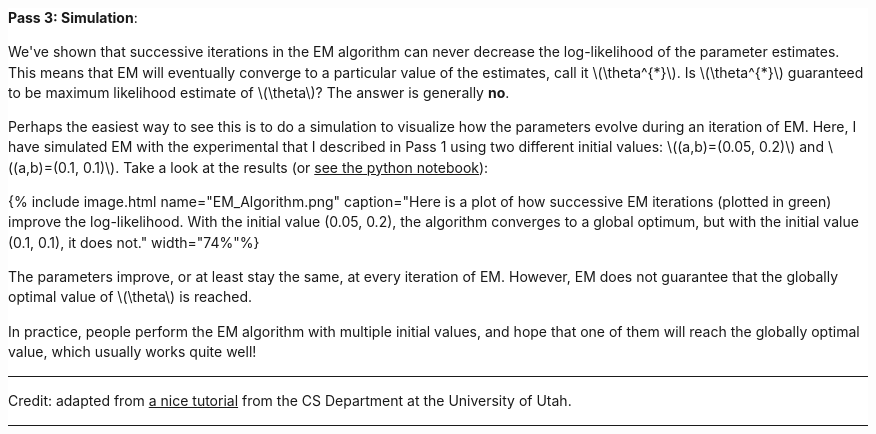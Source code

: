 


**Pass 3: Simulation**: 

We've shown that successive iterations in the EM algorithm can never decrease the log-likelihood of the parameter estimates. This means that EM will eventually converge to a particular value of the estimates, call it \\(\\theta^{\*}\\). Is \\(\\theta^{\*}\\) guaranteed to be maximum likelihood estimate of \\(\\theta\\)? The answer is generally **no**.

Perhaps the easiest way to see this is to do a simulation to visualize how the parameters evolve during an iteration of EM. Here, I have simulated EM with the experimental that I described in Pass 1 using two different initial values: \\((a,b)=(0.05, 0.2)\\) and \\((a,b)=(0.1, 0.1)\\). Take a look at the results (or [see the python notebook](https://github.com/abidlabs/blog-notebooks/blob/master/EM%20Algorithm.ipynb)):

{% include image.html name="EM_Algorithm.png" caption="Here is a plot of how successive EM iterations (plotted in green) improve the log-likelihood. With the initial value (0.05, 0.2), the algorithm converges to a global optimum, but with the initial value (0.1, 0.1), it does not." width="74%"%}

The parameters improve, or at least stay the same, at every iteration of EM. However, EM does not guarantee that the globally optimal value of  \\(\theta\\) is reached.

In practice, people perform the EM algorithm with multiple initial values, and hope that one of them will reach the globally optimal value, which usually works quite well!

------

Credit: adapted from [a nice tutorial](https://www.cs.utah.edu/~piyush/teaching/EM_algorithm.pdf) from the CS Department at the University of Utah.

** **  